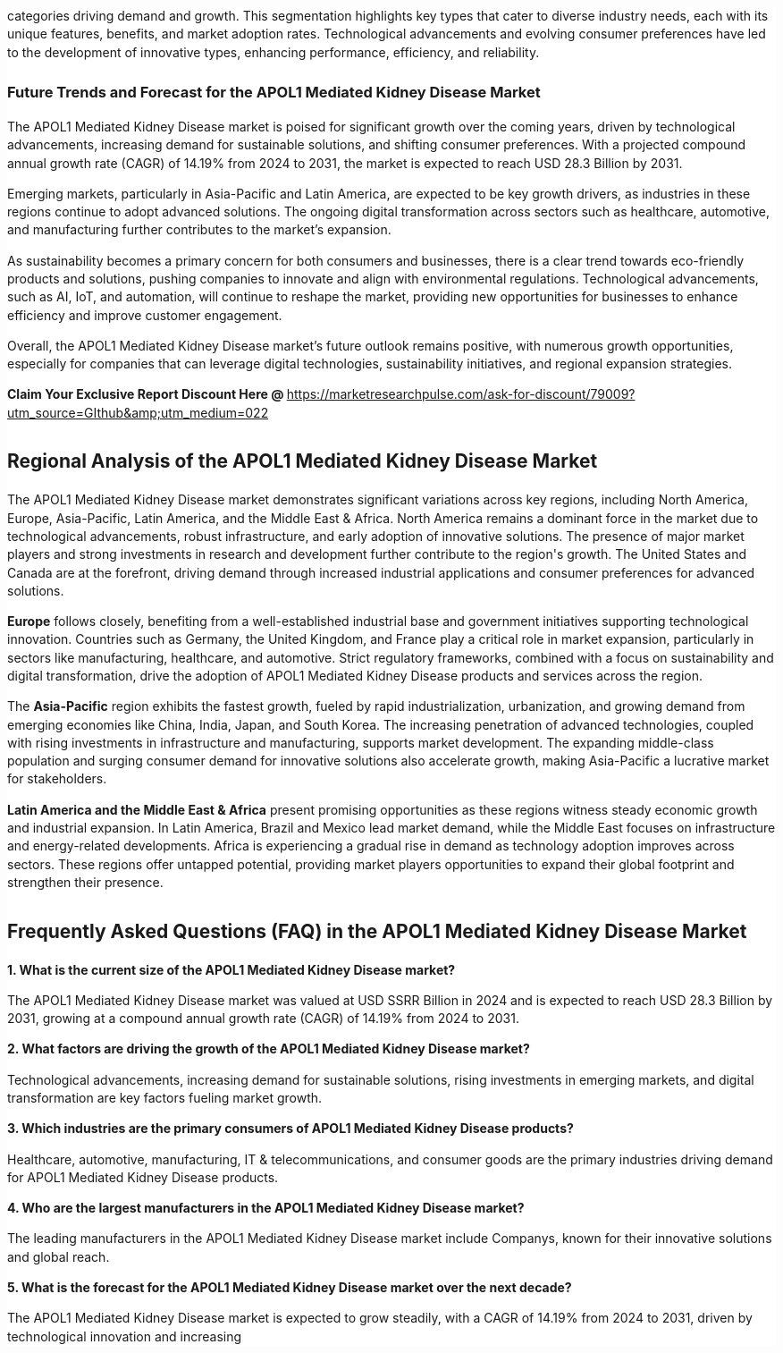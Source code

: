 categories driving demand and growth. This segmentation highlights key types that cater to diverse industry needs, each with its unique features, benefits, and market adoption rates. Technological advancements and evolving consumer preferences have led to the development of innovative types, enhancing performance, efficiency, and reliability.</p><h3>Future Trends and Forecast for the APOL1 Mediated Kidney Disease Market</h3><p>The APOL1 Mediated Kidney Disease market is poised for significant growth over the coming years, driven by technological advancements, increasing demand for sustainable solutions, and shifting consumer preferences. With a projected compound annual growth rate (CAGR) of 14.19% from 2024 to 2031, the market is expected to reach USD 28.3 Billion by 2031.</p><p>Emerging markets, particularly in Asia-Pacific and Latin America, are expected to be key growth drivers, as industries in these regions continue to adopt advanced solutions. The ongoing digital transformation across sectors such as healthcare, automotive, and manufacturing further contributes to the market&rsquo;s expansion.</p><p>As sustainability becomes a primary concern for both consumers and businesses, there is a clear trend towards eco-friendly products and solutions, pushing companies to innovate and align with environmental regulations. Technological advancements, such as AI, IoT, and automation, will continue to reshape the market, providing new opportunities for businesses to enhance efficiency and improve customer engagement.</p><p>Overall, the APOL1 Mediated Kidney Disease market&rsquo;s future outlook remains positive, with numerous growth opportunities, especially for companies that can leverage digital technologies, sustainability initiatives, and regional expansion strategies.</p><p><strong>Claim Your Exclusive Report Discount Here @ </strong><a href="https://marketresearchpulse.com/ask-for-discount/79009?utm_source=GIthub&amp;utm_medium=022">https://marketresearchpulse.com/ask-for-discount/79009?utm_source=GIthub&amp;utm_medium=022</a></p><h2><strong>Regional Analysis of the APOL1 Mediated Kidney Disease Market</strong></h2><p>The APOL1 Mediated Kidney Disease market demonstrates significant variations across key regions, including North America, Europe, Asia-Pacific, Latin America, and the Middle East &amp; Africa. North America remains a dominant force in the market due to technological advancements, robust infrastructure, and early adoption of innovative solutions. The presence of major market players and strong investments in research and development further contribute to the region's growth. The United States and Canada are at the forefront, driving demand through increased industrial applications and consumer preferences for advanced solutions.</p><p><strong>Europe</strong> follows closely, benefiting from a well-established industrial base and government initiatives supporting technological innovation. Countries such as Germany, the United Kingdom, and France play a critical role in market expansion, particularly in sectors like manufacturing, healthcare, and automotive. Strict regulatory frameworks, combined with a focus on sustainability and digital transformation, drive the adoption of APOL1 Mediated Kidney Disease products and services across the region.</p><p>The <strong>Asia-Pacific</strong> region exhibits the fastest growth, fueled by rapid industrialization, urbanization, and growing demand from emerging economies like China, India, Japan, and South Korea. The increasing penetration of advanced technologies, coupled with rising investments in infrastructure and manufacturing, supports market development. The expanding middle-class population and surging consumer demand for innovative solutions also accelerate growth, making Asia-Pacific a lucrative market for stakeholders.</p><p><strong>Latin America and the Middle East &amp; Africa</strong> present promising opportunities as these regions witness steady economic growth and industrial expansion. In Latin America, Brazil and Mexico lead market demand, while the Middle East focuses on infrastructure and energy-related developments. Africa is experiencing a gradual rise in demand as technology adoption improves across sectors. These regions offer untapped potential, providing market players opportunities to expand their global footprint and strengthen their presence.</p><h2><strong>Frequently Asked Questions (FAQ) in the APOL1 Mediated Kidney Disease Market</strong></h2><p><strong>1. What is the current size of the APOL1 Mediated Kidney Disease market?</strong></p><p>The APOL1 Mediated Kidney Disease market was valued at USD SSRR Billion in 2024 and is expected to reach USD 28.3 Billion by 2031, growing at a compound annual growth rate (CAGR) of 14.19% from 2024 to 2031.</p><p><strong>2. What factors are driving the growth of the APOL1 Mediated Kidney Disease market?</strong></p><p>Technological advancements, increasing demand for sustainable solutions, rising investments in emerging markets, and digital transformation are key factors fueling market growth.</p><p><strong>3. Which industries are the primary consumers of APOL1 Mediated Kidney Disease products?</strong></p><p>Healthcare, automotive, manufacturing, IT &amp; telecommunications, and consumer goods are the primary industries driving demand for APOL1 Mediated Kidney Disease products.</p><p><strong>4. Who are the largest manufacturers in the APOL1 Mediated Kidney Disease market?</strong></p><p>The leading manufacturers in the APOL1 Mediated Kidney Disease market include Companys, known for their innovative solutions and global reach.</p><p><strong>5. What is the forecast for the APOL1 Mediated Kidney Disease market over the next decade?</strong></p><p>The APOL1 Mediated Kidney Disease market is expected to grow steadily, with a CAGR of 14.19% from 2024 to 2031, driven by technological innovation and increasing